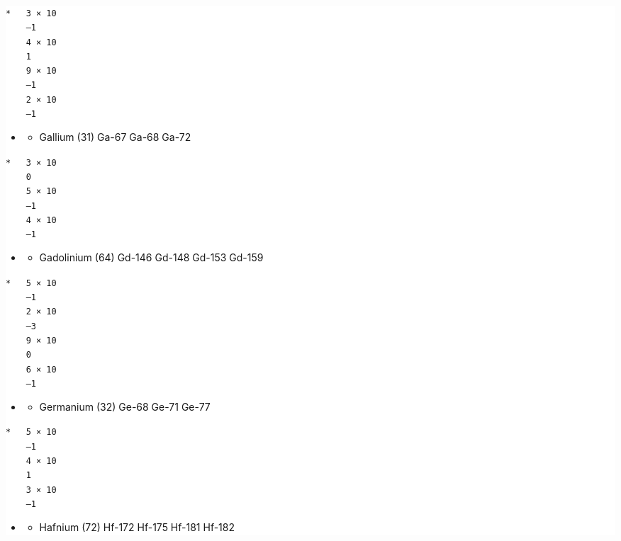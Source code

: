     *   3 × 10
        –1
        4 × 10
        1
        9 × 10
        –1
        2 × 10
        –1


*    *   Gallium (31)
        Ga-67
        Ga-68
        Ga-72

    *   3 × 10
        0
        5 × 10
        –1
        4 × 10
        –1


*    *   Gadolinium (64)
        Gd-146
        Gd-148
        Gd-153
        Gd-159

    *   5 × 10
        –1
        2 × 10
        –3
        9 × 10
        0
        6 × 10
        –1


*    *   Germanium (32)
        Ge-68
        Ge-71
        Ge-77

    *   5 × 10
        –1
        4 × 10
        1
        3 × 10
        –1


*    *   Hafnium (72)
        Hf-172
        Hf-175
        Hf-181
        Hf-182
